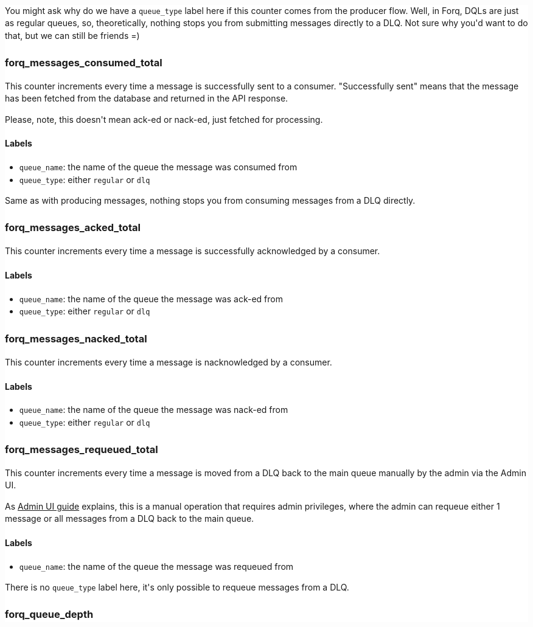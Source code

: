 You might ask why do we have a `queue_type` label here if this counter comes from the producer flow. 
Well, in Forq, DQLs are just as regular queues, so, theoretically, nothing stops you from submitting messages directly to a DLQ.
Not sure why you'd want to do that, but we can still be friends =)

### forq_messages_consumed_total

This counter increments every time a message is successfully sent to a consumer.
"Successfully sent" means that the message has been fetched from the database and returned in the API response.

Please, note, this doesn't mean ack-ed or nack-ed, just fetched for processing.

#### Labels

- `queue_name`: the name of the queue the message was consumed from
- `queue_type`: either `regular` or `dlq`

Same as with producing messages, nothing stops you from consuming messages from a DLQ directly.

### forq_messages_acked_total

This counter increments every time a message is successfully acknowledged by a consumer.

#### Labels

- `queue_name`: the name of the queue the message was ack-ed from
- `queue_type`: either `regular` or `dlq`

### forq_messages_nacked_total

This counter increments every time a message is nacknowledged by a consumer.

#### Labels

- `queue_name`: the name of the queue the message was nack-ed from
- `queue_type`: either `regular` or `dlq`

### forq_messages_requeued_total

This counter increments every time a message is moved from a DLQ back to the main queue manually by the admin via the Admin UI.

As [Admin UI guide](/documentation-portal/docs/guides/admin-ui/) explains, this is a manual operation that requires admin privileges, 
where the admin can requeue either 1 message or all messages from a DLQ back to the main queue.

#### Labels

- `queue_name`: the name of the queue the message was requeued from

There is no `queue_type` label here, it's only possible to requeue messages from a DLQ.

### forq_queue_depth
